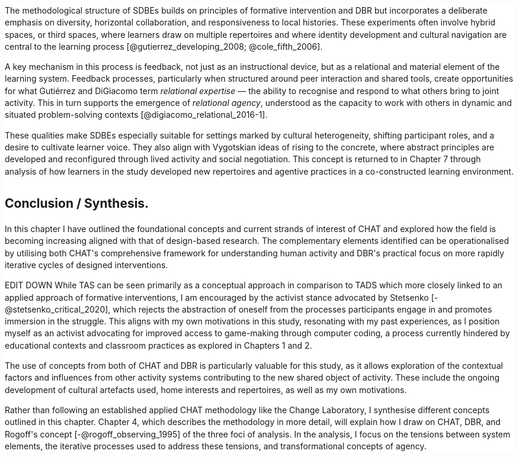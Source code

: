 The methodological structure of SDBEs builds on principles of formative intervention and DBR but incorporates a deliberate emphasis on diversity, horizontal collaboration, and responsiveness to local histories. These experiments often involve hybrid spaces, or third spaces, where learners draw on multiple repertoires and where identity development and cultural navigation are central to the learning process [@gutierrez_developing_2008; @cole_fifth_2006].

A key mechanism in this process is feedback, not just as an instructional device, but as a relational and material element of the learning system. Feedback processes, particularly when structured around peer interaction and shared tools, create opportunities for what Gutiérrez and DiGiacomo term *relational expertise* — the ability to recognise and respond to what others bring to joint activity. This in turn supports the emergence of *relational agency*, understood as the capacity to work with others in dynamic and situated problem-solving contexts [@digiacomo_relational_2016-1].

These qualities make SDBEs especially suitable for settings marked by cultural heterogeneity, shifting participant roles, and a desire to cultivate learner voice. They also align with Vygotskian ideas of rising to the concrete, where abstract principles are developed and reconfigured through lived activity and social negotiation. This concept is returned to in Chapter 7 through analysis of how learners in the study developed new repertoires and agentive practices in a co-constructed learning environment.






## Conclusion / Synthesis.

In this chapter I have outlined the foundational concepts and current strands of interest of CHAT and explored how the field is becoming increasing aligned with that of design-based research. The complementary elements identified can be operationalised by utilising both CHAT's comprehensive framework for understanding human activity and DBR's practical focus on more rapidly iterative cycles of designed interventions.

EDIT DOWN
While TAS can be seen primarily as a conceptual approach in comparison to TADS which more closely linked to an applied approach of formative interventions, I am encouraged by the activist stance advocated by Stetsenko [-@stetsenko_critical_2020], which rejects the abstraction of oneself from the processes participants engage in and promotes immersion in the struggle. This aligns with my own motivations in this study, resonating with my past experiences, as I position myself as an activist advocating for improved access to game-making through computer coding, a process currently hindered by educational contexts and classroom practices as explored in Chapters 1 and 2.





The use of concepts from both of CHAT and DBR is particularly valuable for this study, as it allows exploration of the contextual factors and influences from other activity systems contributing to the new shared object of activity. These include the ongoing development of cultural artefacts used, home interests and repertoires, as well as my own motivations.

Rather than following an established applied CHAT methodology like the Change Laboratory, I synthesise different concepts outlined in this chapter. Chapter 4, which describes the methodology in more detail, will explain how I draw on CHAT, DBR, and Rogoff's concept [-@rogoff_observing_1995] of the three foci of analysis. In the analysis, I focus on the tensions between system elements, the iterative processes used to address these tensions, and transformational concepts of agency.

